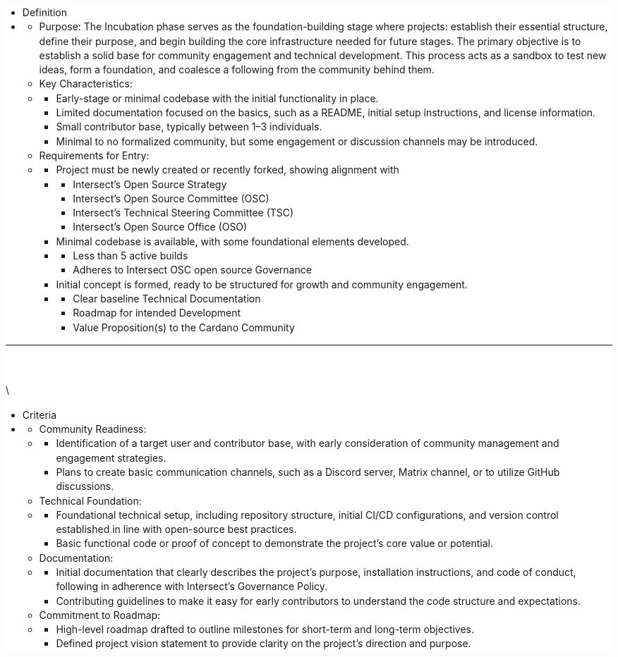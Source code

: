 * Definition
*
  * Purpose: The Incubation phase serves as the foundation-building stage where projects: establish their essential structure, define their purpose, and begin building the core infrastructure needed for future stages. The primary objective is to establish a solid base for community engagement and technical development. This process acts as a sandbox to test new ideas, form a foundation, and coalesce a following from the community behind them.
  * Key Characteristics:
  *
    * Early-stage or minimal codebase with the initial functionality in place.
    * Limited documentation focused on the basics, such as a README, initial setup instructions, and license information.
    * Small contributor base, typically between 1–3 individuals.
    * Minimal to no formalized community, but some engagement or discussion channels may be introduced.
  * Requirements for Entry:
  *
    * Project must be newly created or recently forked, showing alignment with
    *
      * Intersect’s Open Source Strategy
      * Intersect’s Open Source Committee (OSC)
      * Intersect’s Technical Steering Committee (TSC)
      * Intersect’s Open Source Office (OSO)
    * Minimal codebase is available, with some foundational elements developed.
    *
      * Less than 5 active builds
      * Adheres to Intersect OSC open source Governance
    * Initial concept is formed, ready to be structured for growth and community engagement.
    *
      * Clear baseline Technical Documentation
      * Roadmap for intended Development
      * Value Proposition(s) to the Cardano Community

***

\
\
\


* Criteria
*
  * Community Readiness:
  *
    * Identification of a target user and contributor base, with early consideration of community management and engagement strategies.
    * Plans to create basic communication channels, such as a Discord server, Matrix channel, or to utilize GitHub discussions.
  * Technical Foundation:
  *
    * Foundational technical setup, including repository structure, initial CI/CD configurations, and version control established in line with open-source best practices.
    * Basic functional code or proof of concept to demonstrate the project’s core value or potential.
  * Documentation:
  *
    * Initial documentation that clearly describes the project’s purpose, installation instructions, and code of conduct, following in adherence with Intersect’s Governance Policy.
    * Contributing guidelines to make it easy for early contributors to understand the code structure and expectations.
  * Commitment to Roadmap:
  *
    * High-level roadmap drafted to outline milestones for short-term and long-term objectives.
    * Defined project vision statement to provide clarity on the project’s direction and purpose.
